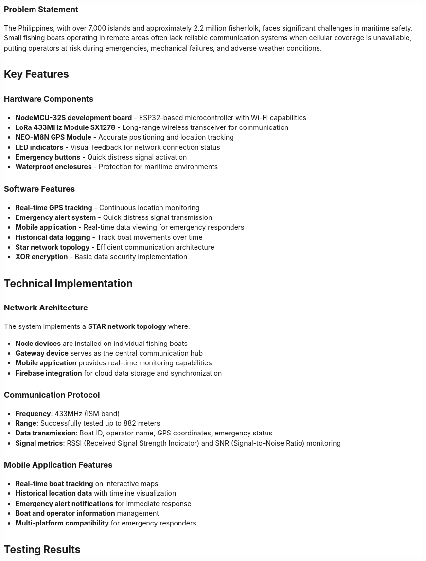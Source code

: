 ### Problem Statement

The Philippines, with over 7,000 islands and approximately 2.2 million fisherfolk, faces significant challenges in maritime safety. Small fishing boats operating in remote areas often lack reliable communication systems when cellular coverage is unavailable, putting operators at risk during emergencies, mechanical failures, and adverse weather conditions.

## Key Features

### Hardware Components
- **NodeMCU-32S development board** - ESP32-based microcontroller with Wi-Fi capabilities
- **LoRa 433MHz Module SX1278** - Long-range wireless transceiver for communication
- **NEO-M8N GPS Module** - Accurate positioning and location tracking
- **LED indicators** - Visual feedback for network connection status
- **Emergency buttons** - Quick distress signal activation
- **Waterproof enclosures** - Protection for maritime environments

### Software Features
- **Real-time GPS tracking** - Continuous location monitoring
- **Emergency alert system** - Quick distress signal transmission
- **Mobile application** - Real-time data viewing for emergency responders
- **Historical data logging** - Track boat movements over time
- **Star network topology** - Efficient communication architecture
- **XOR encryption** - Basic data security implementation

## Technical Implementation

### Network Architecture
The system implements a **STAR network topology** where:
- **Node devices** are installed on individual fishing boats
- **Gateway device** serves as the central communication hub
- **Mobile application** provides real-time monitoring capabilities
- **Firebase integration** for cloud data storage and synchronization

### Communication Protocol
- **Frequency**: 433MHz (ISM band)
- **Range**: Successfully tested up to 882 meters
- **Data transmission**: Boat ID, operator name, GPS coordinates, emergency status
- **Signal metrics**: RSSI (Received Signal Strength Indicator) and SNR (Signal-to-Noise Ratio) monitoring

### Mobile Application Features
- **Real-time boat tracking** on interactive maps
- **Historical location data** with timeline visualization
- **Emergency alert notifications** for immediate response
- **Boat and operator information** management
- **Multi-platform compatibility** for emergency responders

## Testing Results
